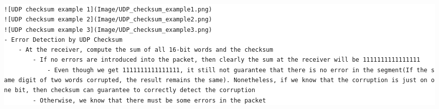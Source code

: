 	![UDP checksum example 1](Image/UDP_checksum_example1.png)
	![UDP checksum example 2](Image/UDP_checksum_example2.png)
	![UDP checksum example 3](Image/UDP_checksum_example3.png)
	- Error Detection by UDP Checksum
		- At the receiver, compute the sum of all 16-bit words and the checksum
			- If no errors are introduced into the packet, then clearly the sum at the receiver will be 1111111111111111
				- Even though we get 1111111111111111, it still not guarantee that there is no error in the segment(If the same digit of two words corrupted, the result remains the same). Nonetheless, if we know that the corruption is just on one bit, then checksum can guarantee to correctly detect the corruption
			- Otherwise, we know that there must be some errors in the packet
